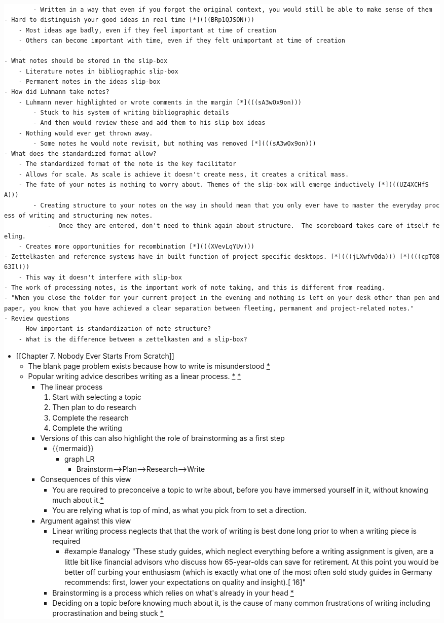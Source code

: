             - Written in a way that even if you forgot the original context, you would still be able to make sense of them
    - Hard to distinguish your good ideas in real time [*](((BRp1QJSON)))
        - Most ideas age badly, even if they feel important at time of creation
        - Others can become important with time, even if they felt unimportant at time of creation
        - 
    - What notes should be stored in the slip-box
        - Literature notes in bibliographic slip-box
        - Permanent notes in the ideas slip-box 
    - How did Luhmann take notes? 
        - Luhmann never highlighted or wrote comments in the margin [*](((sA3wOx9on)))
            - Stuck to his system of writing bibliographic details
            - And then would review these and add them to his slip box ideas
        - Nothing would ever get thrown away.  
            - Some notes he would note revisit, but nothing was removed [*](((sA3wOx9on)))
    - What does the standardized format allow? 
        - The standardized format of the note is the key facilitator  
        - Allows for scale. As scale is achieve it doesn't create mess, it creates a critical mass. 
        - The fate of your notes is nothing to worry about. Themes of the slip-box will emerge inductively [*](((UZ4XCHfSA)))
            - Creating structure to your notes on the way in should mean that you only ever have to master the everyday process of writing and structuring new notes.
                -  Once they are entered, don't need to think again about structure.  The scoreboard takes care of itself feeling.  
        - Creates more opportunities for recombination [*](((XVevLqYUv)))
    - Zettelkasten and reference systems have in built function of project specific desktops. [*](((jLXwfvQda))) [*](((cpTQ863Il)))
        - This way it doesn't interfere with slip-box 
    - The work of processing notes, is the important work of note taking, and this is different from reading. 
    - "When you close the folder for your current project in the evening and nothing is left on your desk other than pen and paper, you know that you have achieved a clear separation between fleeting, permanent and project-related notes."
    - Review questions
        - How important is standardization of note structure? 
        - What is the difference between a zettelkasten and a slip-box? 
- [[Chapter 7. Nobody Ever Starts From Scratch]]
    - The blank page problem exists because how to write is misunderstood [*](((pA_EX_Gzu)))
    - Popular writing advice describes writing as a linear process. [*](((s2br3-pds))) [*](((kvk3dCa8w)))
        - The linear process
            1. Start with selecting a topic 
            2. Then plan to do research 
            3. Complete the research 
            4. Complete the writing
        - Versions of this can also highlight the role of brainstorming as a first step
            - {{mermaid}}
                - graph LR
                    - Brainstorm-->Plan-->Research-->Write
        - Consequences of this view
            - You are required to preconceive a topic to write about, before you have immersed yourself in it, without knowing much about it.[*](((kvk3dCa8w)))
            - You are relying what is top of mind, as what you pick from to set a direction.
        - Argument against this view
            - Linear writing process neglects that that the work of writing is best done long prior to when a writing piece is required 
                -  #example #analogy "These study guides, which neglect everything before a writing assignment is given, are a little bit like financial advisors who discuss how 65-year-olds can save for retirement. At this point you would be better off curbing your enthusiasm (which is exactly what one of the most often sold study guides in Germany recommends: first, lower your expectations on quality and insight).[ 16]"
            - Brainstorming is a process which relies on what's already in your head [*](((ww64gf_vE)))
            - Deciding on a topic before knowing much about it, is the cause of many common frustrations of writing including procrastination and being stuck [*](((SQRXUZCcv)))